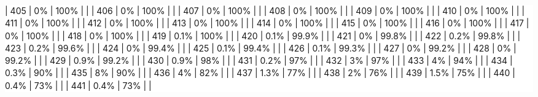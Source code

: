 | 405 | 0% | 100% |  |
| 406 | 0% | 100% |  |
| 407 | 0% | 100% |  |
| 408 | 0% | 100% |  |
| 409 | 0% | 100% |  |
| 410 | 0% | 100% |  |
| 411 | 0% | 100% |  |
| 412 | 0% | 100% |  |
| 413 | 0% | 100% |  |
| 414 | 0% | 100% |  |
| 415 | 0% | 100% |  |
| 416 | 0% | 100% |  |
| 417 | 0% | 100% |  |
| 418 | 0% | 100% |  |
| 419 | 0.1% | 100% |  |
| 420 | 0.1% | 99.9% |  |
| 421 | 0% | 99.8% |  |
| 422 | 0.2% | 99.8% |  |
| 423 | 0.2% | 99.6% |  |
| 424 | 0% | 99.4% |  |
| 425 | 0.1% | 99.4% |  |
| 426 | 0.1% | 99.3% |  |
| 427 | 0% | 99.2% |  |
| 428 | 0% | 99.2% |  |
| 429 | 0.9% | 99.2% |  |
| 430 | 0.9% | 98% |  |
| 431 | 0.2% | 97% |  |
| 432 | 3% | 97% |  |
| 433 | 4% | 94% |  |
| 434 | 0.3% | 90% |  |
| 435 | 8% | 90% |  |
| 436 | 4% | 82% |  |
| 437 | 1.3% | 77% |  |
| 438 | 2% | 76% |  |
| 439 | 1.5% | 75% |  |
| 440 | 0.4% | 73% |  |
| 441 | 0.4% | 73% |  |